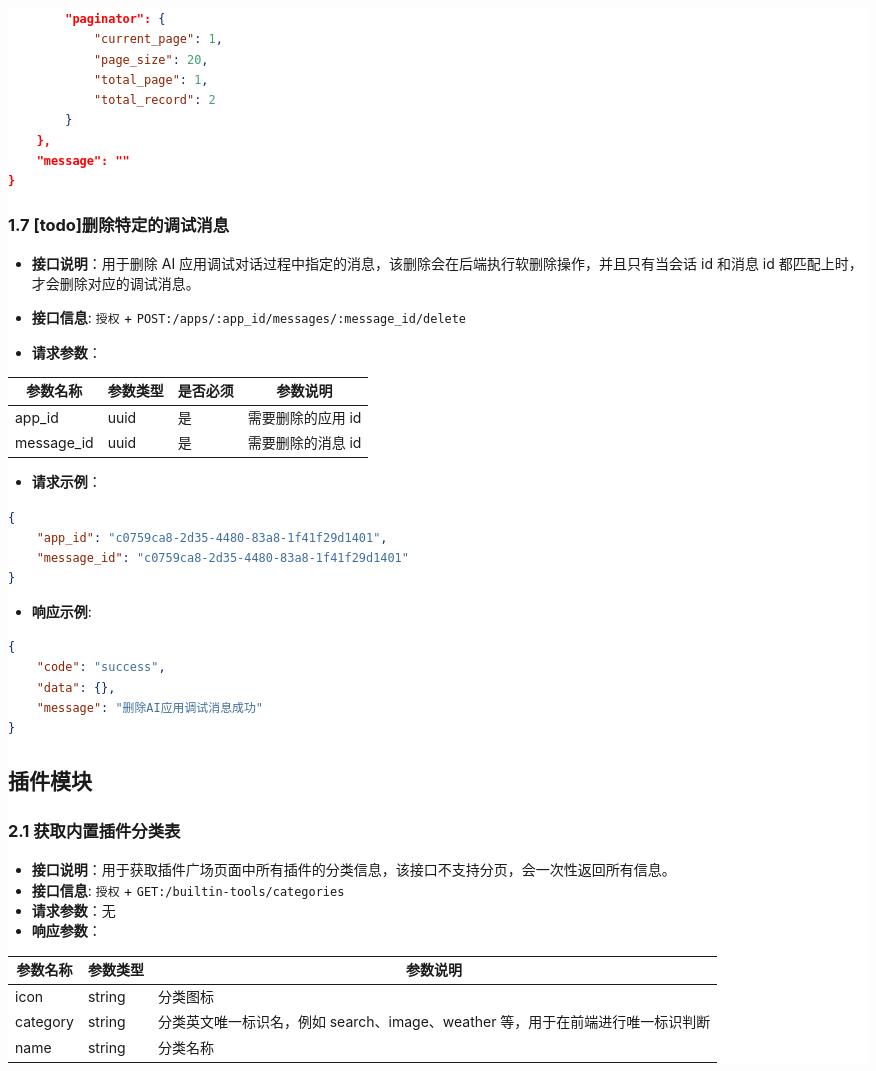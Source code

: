 ```json
        "paginator": {
            "current_page": 1,
            "page_size": 20,
            "total_page": 1,
            "total_record": 2
        }
    },
    "message": ""
}
```

### 1.7 [todo]删除特定的调试消息

- **接口说明**：用于删除 AI 应用调试对话过程中指定的消息，该删除会在后端执行软删除操作，并且只有当会话 id 和消息 id 都匹配上时，才会删除对应的调试消息。

- **接口信息**: `授权` + `POST:/apps/:app_id/messages/:message_id/delete`

- **请求参数**：

| 参数名称 | 参数类型 | 是否必须 | 参数说明 |
| --- | --- | --- | --- |
| app_id | uuid | 是 | 需要删除的应用 id |
| message_id | uuid | 是 | 需要删除的消息 id |

- **请求示例**：

```json
{
    "app_id": "c0759ca8-2d35-4480-83a8-1f41f29d1401",
    "message_id": "c0759ca8-2d35-4480-83a8-1f41f29d1401"
}
```

- **响应示例**:

```json
{
    "code": "success",
    "data": {},
    "message": "删除AI应用调试消息成功"
}
```

## 插件模块

### 2.1 获取内置插件分类表

- **接口说明**：用于获取插件广场页面中所有插件的分类信息，该接口不支持分页，会一次性返回所有信息。
- **接口信息**: `授权` + `GET:/builtin-tools/categories`
- **请求参数**：无
- **响应参数**：

| 参数名称 | 参数类型 | 参数说明 |
| --- | --- | --- |
| icon | string | 分类图标 |
| category | string | 分类英文唯一标识名，例如 search、image、weather 等，用于在前端进行唯一标识判断 |
| name | string | 分类名称 |
